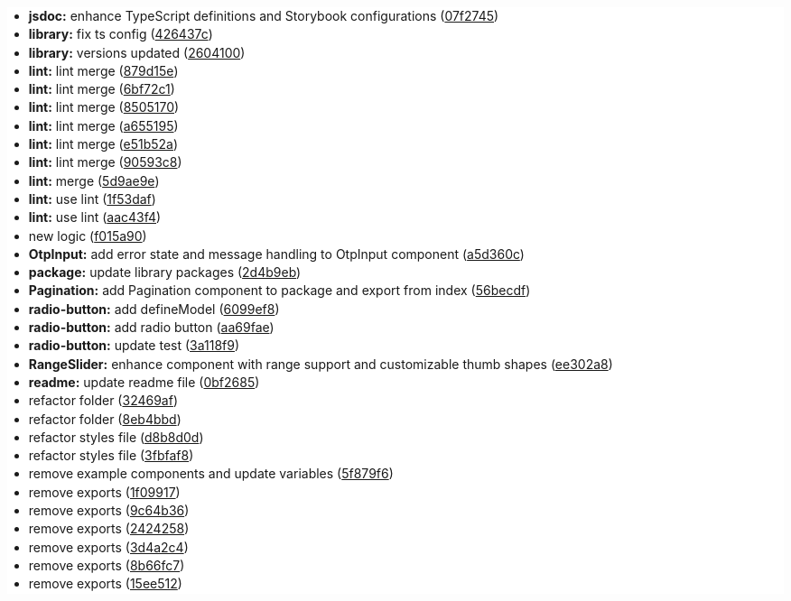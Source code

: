 * **jsdoc:** enhance TypeScript definitions and Storybook configurations ([07f2745](https://github.com/tesodev-com/is-kender/commit/07f2745e80dc97c25f953554c8f4f92aa0ce1953))
* **library:** fix ts config ([426437c](https://github.com/tesodev-com/is-kender/commit/426437c0549f33b2fb63fdd9f349afeef36dfd74))
* **library:** versions updated ([2604100](https://github.com/tesodev-com/is-kender/commit/2604100dee14343951f94d3b99677d668e2f61c1))
* **lint:** lint merge ([879d15e](https://github.com/tesodev-com/is-kender/commit/879d15e98f72d6cb276af9d18efc2d0a2c8d1207))
* **lint:** lint merge ([6bf72c1](https://github.com/tesodev-com/is-kender/commit/6bf72c1e3489f1f6013527da4771d19ef62a2491))
* **lint:** lint merge ([8505170](https://github.com/tesodev-com/is-kender/commit/8505170a59cdadefcf4640d4c2dde73541c48a88))
* **lint:** lint merge ([a655195](https://github.com/tesodev-com/is-kender/commit/a6551954a43ef0c912716cc441288737062c98a7))
* **lint:** lint merge ([e51b52a](https://github.com/tesodev-com/is-kender/commit/e51b52ab8016ea22db78d0de3993024636ea7490))
* **lint:** lint merge ([90593c8](https://github.com/tesodev-com/is-kender/commit/90593c871c50c2a78c5d8098b2a6d6a81a62a7d5))
* **lint:** merge ([5d9ae9e](https://github.com/tesodev-com/is-kender/commit/5d9ae9e3d18922b9fdb337476e34d5375c2200e9))
* **lint:** use lint ([1f53daf](https://github.com/tesodev-com/is-kender/commit/1f53daf992439784e1dfbf21f2b2258658446f24))
* **lint:** use lint ([aac43f4](https://github.com/tesodev-com/is-kender/commit/aac43f4ad5c9bc6395b2bf242015ddadc0bde1a7))
* new logic ([f015a90](https://github.com/tesodev-com/is-kender/commit/f015a90e1685c51bf8ceaf7a90ea48232d1dde13))
* **OtpInput:** add error state and message handling to OtpInput component ([a5d360c](https://github.com/tesodev-com/is-kender/commit/a5d360cf2b7b702e3e57ee05411bc8ee82efac95))
* **package:** update library packages ([2d4b9eb](https://github.com/tesodev-com/is-kender/commit/2d4b9ebf7ec60a6c2fe255a71fe247d5e3cfc3e7))
* **Pagination:** add Pagination component to package and export from index ([56becdf](https://github.com/tesodev-com/is-kender/commit/56becdf9ff8ab85472b3228e64eaa5e5274187ce))
* **radio-button:** add defineModel ([6099ef8](https://github.com/tesodev-com/is-kender/commit/6099ef81d79941ee54bb405ab9cebb2f8357032d))
* **radio-button:** add radio button ([aa69fae](https://github.com/tesodev-com/is-kender/commit/aa69faef84e0e05745f7489f3903cce34af16c01))
* **radio-button:** update test ([3a118f9](https://github.com/tesodev-com/is-kender/commit/3a118f9606c1fdc5ab35890630b296e119cb21fa))
* **RangeSlider:** enhance component with range support and customizable thumb shapes ([ee302a8](https://github.com/tesodev-com/is-kender/commit/ee302a8486cc2b003ec1d87f4c6ccf73e942f68c))
* **readme:** update readme file ([0bf2685](https://github.com/tesodev-com/is-kender/commit/0bf2685562e3d5c7d746f6c02f9b53980c0ac3b8))
* refactor folder ([32469af](https://github.com/tesodev-com/is-kender/commit/32469af9e6599a3cb4f5d4e1df8f02a1864c0470))
* refactor folder ([8eb4bbd](https://github.com/tesodev-com/is-kender/commit/8eb4bbd8da2b7d9d77ae222bb9b0618cc0c2436a))
* refactor styles file ([d8b8d0d](https://github.com/tesodev-com/is-kender/commit/d8b8d0de11f5b95d5a7e7112a2e9e8ec359484eb))
* refactor styles file ([3fbfaf8](https://github.com/tesodev-com/is-kender/commit/3fbfaf89321dedcf1c8bc929521faacfd6e0c784))
* remove example components and update variables ([5f879f6](https://github.com/tesodev-com/is-kender/commit/5f879f64a141b29322e768c0398e45521aa49379))
* remove exports ([1f09917](https://github.com/tesodev-com/is-kender/commit/1f0991794b16551a10ef5d1c76816bf92cf02465))
* remove exports ([9c64b36](https://github.com/tesodev-com/is-kender/commit/9c64b36f97b85f5f5691cb4755234fc18f2e0cf0))
* remove exports ([2424258](https://github.com/tesodev-com/is-kender/commit/24242585ddadd831ffdd909d55548a9889fd919f))
* remove exports ([3d4a2c4](https://github.com/tesodev-com/is-kender/commit/3d4a2c401f6ac433a2f66f907374f564529e60e2))
* remove exports ([8b66fc7](https://github.com/tesodev-com/is-kender/commit/8b66fc72c387388136c7dcab8a8fcf103a3fd103))
* remove exports ([15ee512](https://github.com/tesodev-com/is-kender/commit/15ee512bb5e831815527d0759c17bbbcd25c8d63))